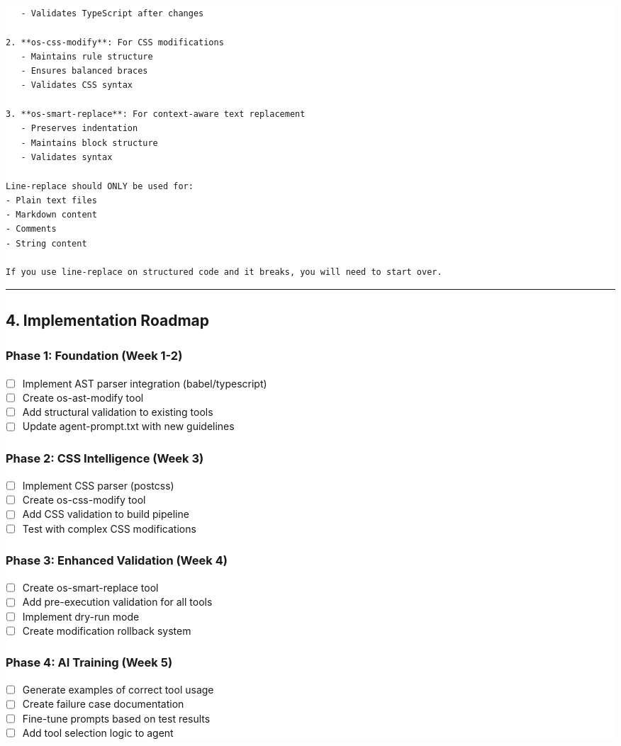 ```
   - Validates TypeScript after changes

2. **os-css-modify**: For CSS modifications
   - Maintains rule structure
   - Ensures balanced braces
   - Validates CSS syntax

3. **os-smart-replace**: For context-aware text replacement
   - Preserves indentation
   - Maintains block structure
   - Validates syntax

Line-replace should ONLY be used for:
- Plain text files
- Markdown content
- Comments
- String content

If you use line-replace on structured code and it breaks, you will need to start over.
```

---

## 4. Implementation Roadmap

### Phase 1: Foundation (Week 1-2)
- [ ] Implement AST parser integration (babel/typescript)
- [ ] Create os-ast-modify tool
- [ ] Add structural validation to existing tools
- [ ] Update agent-prompt.txt with new guidelines

### Phase 2: CSS Intelligence (Week 3)
- [ ] Implement CSS parser (postcss)
- [ ] Create os-css-modify tool
- [ ] Add CSS validation to build pipeline
- [ ] Test with complex CSS modifications

### Phase 3: Enhanced Validation (Week 4)
- [ ] Create os-smart-replace tool
- [ ] Add pre-execution validation for all tools
- [ ] Implement dry-run mode
- [ ] Create modification rollback system

### Phase 4: AI Training (Week 5)
- [ ] Generate examples of correct tool usage
- [ ] Create failure case documentation
- [ ] Fine-tune prompts based on test results
- [ ] Add tool selection logic to agent
